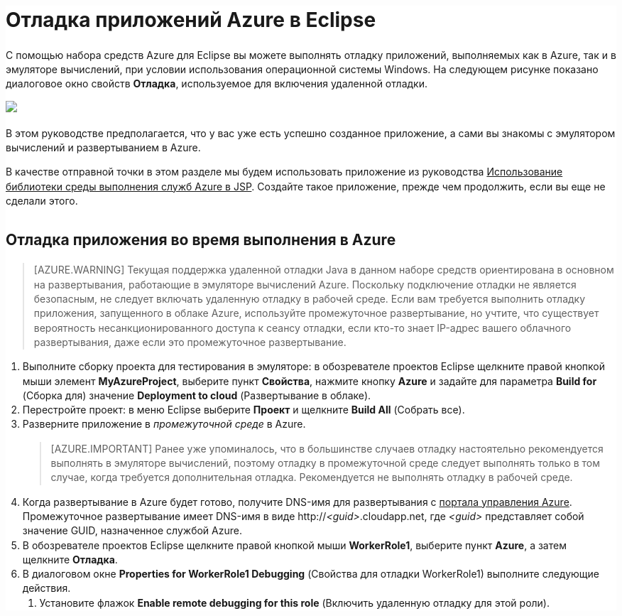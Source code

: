 <properties
    pageTitle="Отладка приложений Azure в Eclipse"
    description="Узнайте об отладке приложений Azure с помощью набора средств Azure для Eclipse."
    services=""
    documentationCenter="java"
    authors="rmcmurray"
    manager="wpickett"
    editor=""/>

<tags
    ms.service="multiple"
    ms.workload="na"
    ms.tgt_pltfrm="multiple"
    ms.devlang="Java"
    ms.topic="article"
    ms.date="06/24/2016" 
    ms.author="robmcm"/>



# Отладка приложений Azure в Eclipse #

С помощью набора средств Azure для Eclipse вы можете выполнять отладку приложений, выполняемых как в Azure, так и в эмуляторе вычислений, при условии использования операционной системы Windows. На следующем рисунке показано диалоговое окно свойств **Отладка**, используемое для включения удаленной отладки.

![][ic719504]

В этом руководстве предполагается, что у вас уже есть успешно созданное приложение, а сами вы знакомы с эмулятором вычислений и развертыванием в Azure.

В качестве отправной точки в этом разделе мы будем использовать приложение из руководства [Использование библиотеки среды выполнения служб Azure в JSP][]. Создайте такое приложение, прежде чем продолжить, если вы еще не сделали этого.

## Отладка приложения во время выполнения в Azure ##

>[AZURE.WARNING] Текущая поддержка удаленной отладки Java в данном наборе средств ориентирована в основном на развертывания, работающие в эмуляторе вычислений Azure. Поскольку подключение отладки не является безопасным, не следует включать удаленную отладку в рабочей среде. Если вам требуется выполнить отладку приложения, запущенного в облаке Azure, используйте промежуточное развертывание, но учтите, что существует вероятность несанкционированного доступа к сеансу отладки, если кто-то знает IP-адрес вашего облачного развертывания, даже если это промежуточное развертывание.

1. Выполните сборку проекта для тестирования в эмуляторе: в обозревателе проектов Eclipse щелкните правой кнопкой мыши элемент **MyAzureProject**, выберите пункт **Свойства**, нажмите кнопку **Azure** и задайте для параметра **Build for** (Сборка для) значение **Deployment to cloud** (Развертывание в облаке).
1. Перестройте проект: в меню Eclipse выберите **Проект** и щелкните **Build All** (Собрать все).
1. Разверните приложение в *промежуточной среде* в Azure.
    >[AZURE.IMPORTANT] Ранее уже упоминалось, что в большинстве случаев отладку настоятельно рекомендуется выполнять в эмуляторе вычислений, поэтому отладку в промежуточной среде следует выполнять только в том случае, когда требуется дополнительная отладка. Рекомендуется не выполнять отладку в рабочей среде.
1. Когда развертывание в Azure будет готово, получите DNS-имя для развертывания с [портала управления Azure][]. Промежуточное развертывание имеет DNS-имя в виде http://*&lt;guid&gt;*.cloudapp.net, где *&lt;guid&gt;* представляет собой значение GUID, назначенное службой Azure.
1. В обозревателе проектов Eclipse щелкните правой кнопкой мыши **WorkerRole1**, выберите пункт **Azure**, а затем щелкните **Отладка**.
1. В диалоговом окне **Properties for WorkerRole1 Debugging** (Свойства для отладки WorkerRole1) выполните следующие действия.
    1. Установите флажок **Enable remote debugging for this role** (Включить удаленную отладку для этой роли).

[центре разработчиков Java для Azure]: http://go.microsoft.com/fwlink/?LinkID=699547
[портала управления Azure]: http://go.microsoft.com/fwlink/?LinkID=512959
[Набор средств Azure для Eclipse]: http://go.microsoft.com/fwlink/?LinkID=699529
[Создание приложения Hello World для Azure в Eclipse]: http://go.microsoft.com/fwlink/?LinkID=699533
[Установка набора средств Azure для Eclipse]: http://go.microsoft.com/fwlink/?LinkId=699546
[Использование библиотеки среды выполнения служб Azure в JSP]: http://go.microsoft.com/fwlink/?LinkID=699551
[ic719504]: ./media/azure-toolkit-for-eclipse-debugging-azure-applications/ic719504.png
[ic551537]: ./media/azure-toolkit-for-eclipse-debugging-azure-applications/ic551537.png